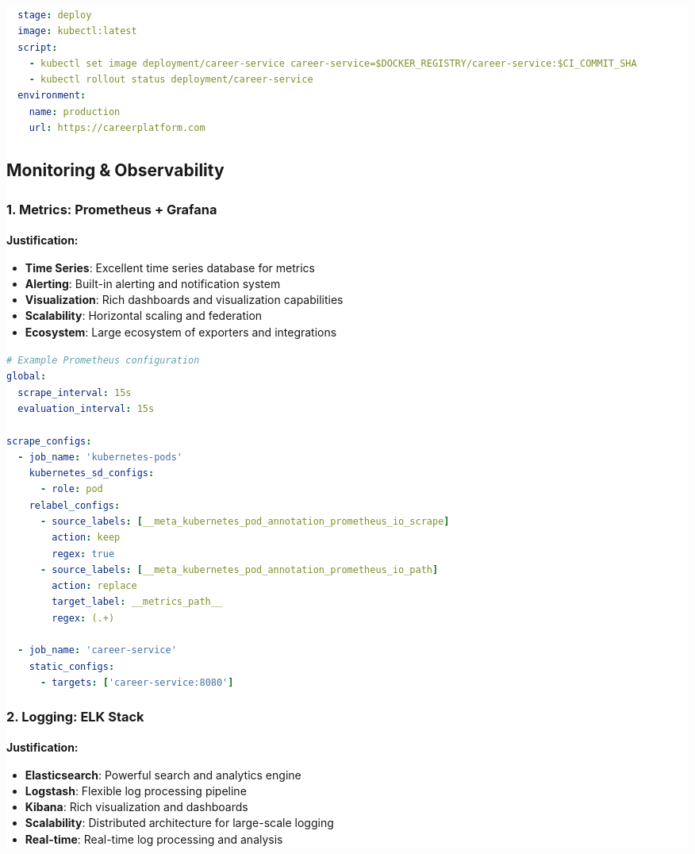 ```yaml
  stage: deploy
  image: kubectl:latest
  script:
    - kubectl set image deployment/career-service career-service=$DOCKER_REGISTRY/career-service:$CI_COMMIT_SHA
    - kubectl rollout status deployment/career-service
  environment:
    name: production
    url: https://careerplatform.com
```

## Monitoring & Observability

### 1. Metrics: Prometheus + Grafana
**Justification:**
- **Time Series**: Excellent time series database for metrics
- **Alerting**: Built-in alerting and notification system
- **Visualization**: Rich dashboards and visualization capabilities
- **Scalability**: Horizontal scaling and federation
- **Ecosystem**: Large ecosystem of exporters and integrations

```yaml
# Example Prometheus configuration
global:
  scrape_interval: 15s
  evaluation_interval: 15s

scrape_configs:
  - job_name: 'kubernetes-pods'
    kubernetes_sd_configs:
      - role: pod
    relabel_configs:
      - source_labels: [__meta_kubernetes_pod_annotation_prometheus_io_scrape]
        action: keep
        regex: true
      - source_labels: [__meta_kubernetes_pod_annotation_prometheus_io_path]
        action: replace
        target_label: __metrics_path__
        regex: (.+)

  - job_name: 'career-service'
    static_configs:
      - targets: ['career-service:8080']
```

### 2. Logging: ELK Stack
**Justification:**
- **Elasticsearch**: Powerful search and analytics engine
- **Logstash**: Flexible log processing pipeline
- **Kibana**: Rich visualization and dashboards
- **Scalability**: Distributed architecture for large-scale logging
- **Real-time**: Real-time log processing and analysis
